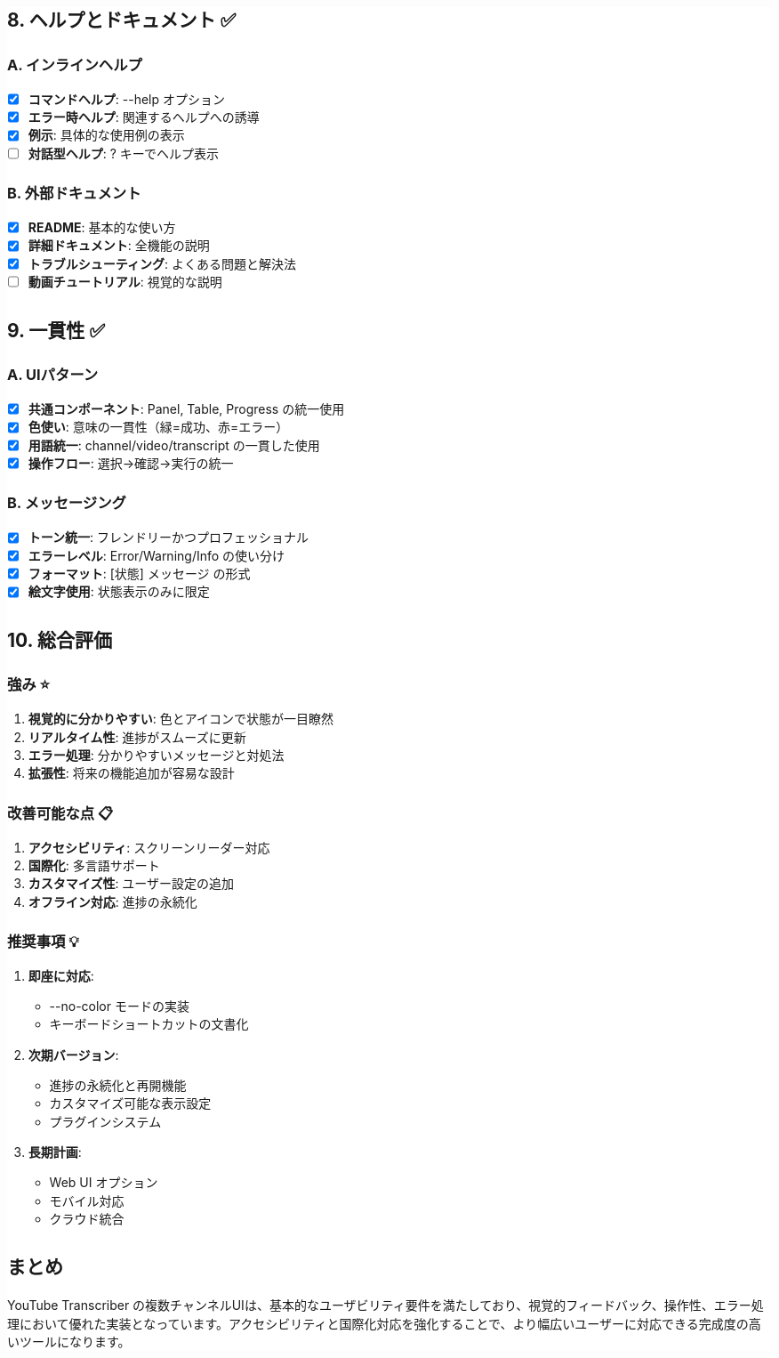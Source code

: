 ## 8. ヘルプとドキュメント ✅

### A. インラインヘルプ
- [x] **コマンドヘルプ**: --help オプション
- [x] **エラー時ヘルプ**: 関連するヘルプへの誘導
- [x] **例示**: 具体的な使用例の表示
- [ ] **対話型ヘルプ**: ? キーでヘルプ表示

### B. 外部ドキュメント
- [x] **README**: 基本的な使い方
- [x] **詳細ドキュメント**: 全機能の説明
- [x] **トラブルシューティング**: よくある問題と解決法
- [ ] **動画チュートリアル**: 視覚的な説明

## 9. 一貫性 ✅

### A. UIパターン
- [x] **共通コンポーネント**: Panel, Table, Progress の統一使用
- [x] **色使い**: 意味の一貫性（緑=成功、赤=エラー）
- [x] **用語統一**: channel/video/transcript の一貫した使用
- [x] **操作フロー**: 選択→確認→実行の統一

### B. メッセージング
- [x] **トーン統一**: フレンドリーかつプロフェッショナル
- [x] **エラーレベル**: Error/Warning/Info の使い分け
- [x] **フォーマット**: [状態] メッセージ の形式
- [x] **絵文字使用**: 状態表示のみに限定

## 10. 総合評価

### 強み ⭐
1. **視覚的に分かりやすい**: 色とアイコンで状態が一目瞭然
2. **リアルタイム性**: 進捗がスムーズに更新
3. **エラー処理**: 分かりやすいメッセージと対処法
4. **拡張性**: 将来の機能追加が容易な設計

### 改善可能な点 📋
1. **アクセシビリティ**: スクリーンリーダー対応
2. **国際化**: 多言語サポート
3. **カスタマイズ性**: ユーザー設定の追加
4. **オフライン対応**: 進捗の永続化

### 推奨事項 💡
1. **即座に対応**:
   - --no-color モードの実装
   - キーボードショートカットの文書化

2. **次期バージョン**:
   - 進捗の永続化と再開機能
   - カスタマイズ可能な表示設定
   - プラグインシステム

3. **長期計画**:
   - Web UI オプション
   - モバイル対応
   - クラウド統合

## まとめ

YouTube Transcriber の複数チャンネルUIは、基本的なユーザビリティ要件を満たしており、視覚的フィードバック、操作性、エラー処理において優れた実装となっています。アクセシビリティと国際化対応を強化することで、より幅広いユーザーに対応できる完成度の高いツールになります。